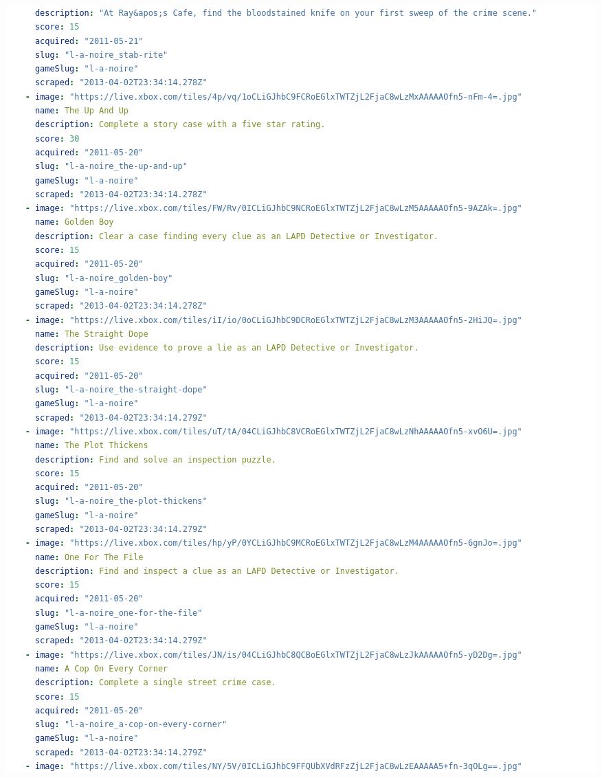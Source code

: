 ```yaml
      description: "At Ray&apos;s Cafe, find the bloodstained knife on your first sweep of the crime scene."
      score: 15
      acquired: "2011-05-21"
      slug: "l-a-noire_stab-rite"
      gameSlug: "l-a-noire"
      scraped: "2013-04-02T23:34:14.278Z"
    - image: "https://live.xbox.com/tiles/4p/vq/1oCLiGJhbC9FCRoEGlxTWTZjL2FjaC8wLzMxAAAAAOfn5-nFm-4=.jpg"
      name: The Up And Up
      description: Complete a story case with a five star rating.
      score: 30
      acquired: "2011-05-20"
      slug: "l-a-noire_the-up-and-up"
      gameSlug: "l-a-noire"
      scraped: "2013-04-02T23:34:14.278Z"
    - image: "https://live.xbox.com/tiles/FW/Rv/0ICLiGJhbC9NCRoEGlxTWTZjL2FjaC8wLzM5AAAAAOfn5-9AZAk=.jpg"
      name: Golden Boy
      description: Clear a case finding every clue as an LAPD Detective or Investigator.
      score: 15
      acquired: "2011-05-20"
      slug: "l-a-noire_golden-boy"
      gameSlug: "l-a-noire"
      scraped: "2013-04-02T23:34:14.278Z"
    - image: "https://live.xbox.com/tiles/iI/io/0oCLiGJhbC9DCRoEGlxTWTZjL2FjaC8wLzM3AAAAAOfn5-2HiJQ=.jpg"
      name: The Straight Dope
      description: Use evidence to prove a lie as an LAPD Detective or Investigator.
      score: 15
      acquired: "2011-05-20"
      slug: "l-a-noire_the-straight-dope"
      gameSlug: "l-a-noire"
      scraped: "2013-04-02T23:34:14.279Z"
    - image: "https://live.xbox.com/tiles/uT/tA/04CLiGJhbC8VCRoEGlxTWTZjL2FjaC8wLzNhAAAAAOfn5-xvO6U=.jpg"
      name: The Plot Thickens
      description: Find and solve an inspection puzzle.
      score: 15
      acquired: "2011-05-20"
      slug: "l-a-noire_the-plot-thickens"
      gameSlug: "l-a-noire"
      scraped: "2013-04-02T23:34:14.279Z"
    - image: "https://live.xbox.com/tiles/hp/yP/0YCLiGJhbC9MCRoEGlxTWTZjL2FjaC8wLzM4AAAAAOfn5-6gnJo=.jpg"
      name: One For The File
      description: Find and inspect a clue as an LAPD Detective or Investigator.
      score: 15
      acquired: "2011-05-20"
      slug: "l-a-noire_one-for-the-file"
      gameSlug: "l-a-noire"
      scraped: "2013-04-02T23:34:14.279Z"
    - image: "https://live.xbox.com/tiles/JN/is/04CLiGJhbC8QCBoEGlxTWTZjL2FjaC8wLzJkAAAAAOfn5-yD2Dg=.jpg"
      name: A Cop On Every Corner
      description: Complete a single street crime case.
      score: 15
      acquired: "2011-05-20"
      slug: "l-a-noire_a-cop-on-every-corner"
      gameSlug: "l-a-noire"
      scraped: "2013-04-02T23:34:14.279Z"
    - image: "https://live.xbox.com/tiles/NY/5V/0ICLiGJhbC9FFQUbXVdRFzZjL2FjaC8wLzEAAAAA5+fn-3qOLg==.jpg"
```